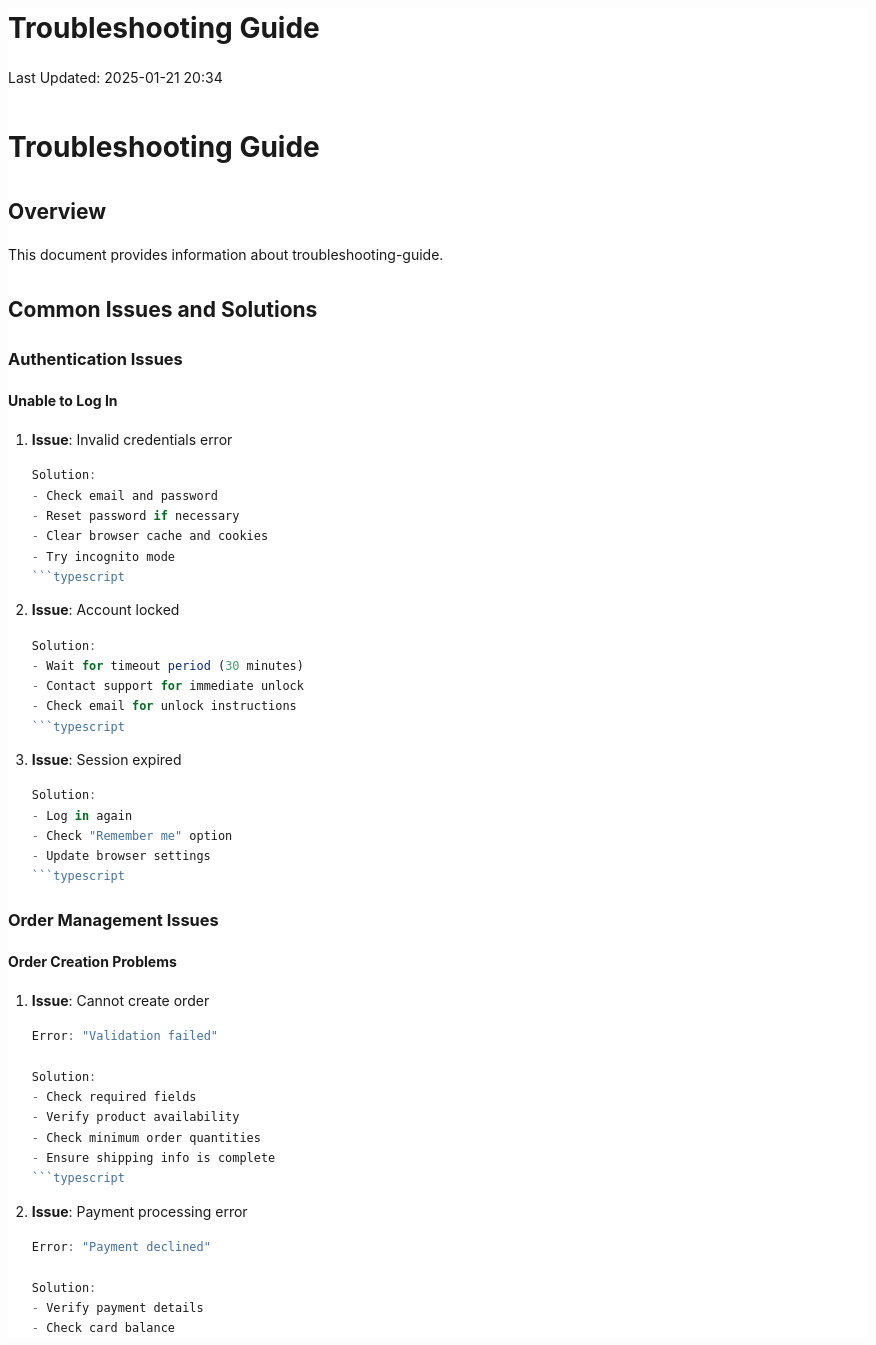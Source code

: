 # Troubleshooting Guide

Last Updated: 2025-01-21 20:34

# Troubleshooting Guide

## Overview

This document provides information about troubleshooting-guide.


## Common Issues and Solutions

### Authentication Issues

#### Unable to Log In
1. **Issue**: Invalid credentials error
   ```typescript
   Solution:
   - Check email and password
   - Reset password if necessary
   - Clear browser cache and cookies
   - Try incognito mode
   ```typescript

2. **Issue**: Account locked
   ```typescript
   Solution:
   - Wait for timeout period (30 minutes)
   - Contact support for immediate unlock
   - Check email for unlock instructions
   ```typescript

3. **Issue**: Session expired
   ```typescript
   Solution:
   - Log in again
   - Check "Remember me" option
   - Update browser settings
   ```typescript

### Order Management Issues

#### Order Creation Problems
1. **Issue**: Cannot create order
   ```typescript
   Error: "Validation failed"
   
   Solution:
   - Check required fields
   - Verify product availability
   - Check minimum order quantities
   - Ensure shipping info is complete
   ```typescript

2. **Issue**: Payment processing error
   ```typescript
   Error: "Payment declined"
   
   Solution:
   - Verify payment details
   - Check card balance
   ```